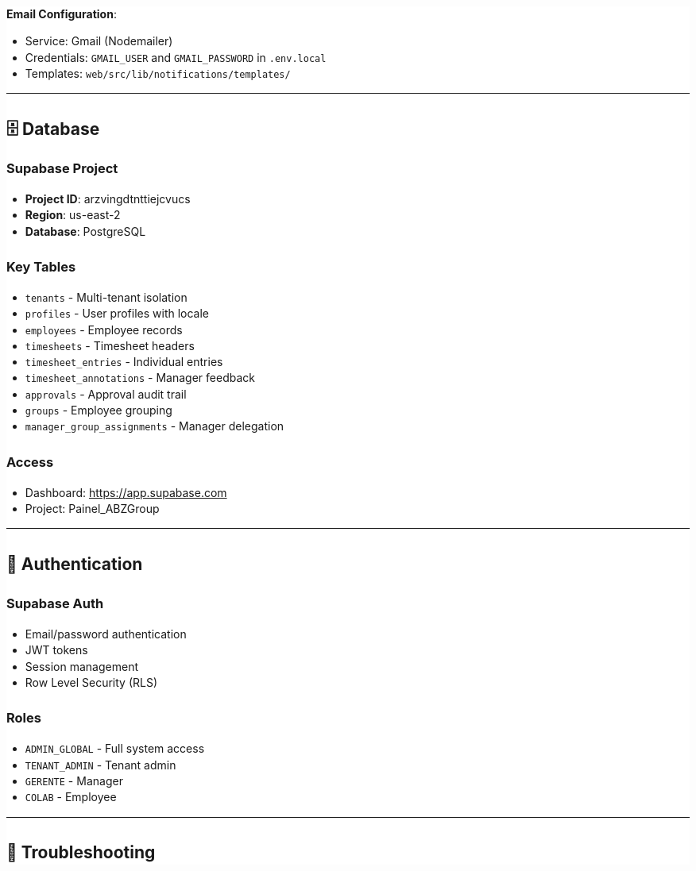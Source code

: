 **Email Configuration**:
- Service: Gmail (Nodemailer)
- Credentials: `GMAIL_USER` and `GMAIL_PASSWORD` in `.env.local`
- Templates: `web/src/lib/notifications/templates/`

---

## 🗄️ Database

### Supabase Project
- **Project ID**: arzvingdtnttiejcvucs
- **Region**: us-east-2
- **Database**: PostgreSQL

### Key Tables
- `tenants` - Multi-tenant isolation
- `profiles` - User profiles with locale
- `employees` - Employee records
- `timesheets` - Timesheet headers
- `timesheet_entries` - Individual entries
- `timesheet_annotations` - Manager feedback
- `approvals` - Approval audit trail
- `groups` - Employee grouping
- `manager_group_assignments` - Manager delegation

### Access
- Dashboard: https://app.supabase.com
- Project: Painel_ABZGroup

---

## 🔐 Authentication

### Supabase Auth
- Email/password authentication
- JWT tokens
- Session management
- Row Level Security (RLS)

### Roles
- `ADMIN_GLOBAL` - Full system access
- `TENANT_ADMIN` - Tenant admin
- `GERENTE` - Manager
- `COLAB` - Employee

---

## 🐛 Troubleshooting
